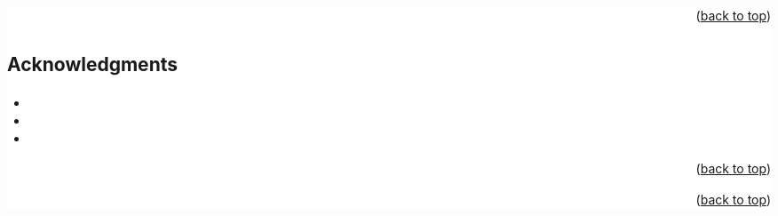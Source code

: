 <p align="right">(<a href="#readme-top">back to top</a>)</p>




## Acknowledgments

* []()
* []()
* []()

<p align="right">(<a href="#readme-top">back to top</a>)</p>



<p align="right">(<a href="#readme-top">back to top</a>)</p>



[contributors-shield]: https://img.shields.io/github/contributors/timotholt/net40k.svg?style=for-the-badge
[contributors-url]: https://github.com/timotholt/net40k/graphs/contributors
[forks-shield]: https://img.shields.io/github/forks/timotholt/net40k.svg?style=for-the-badge
[forks-url]: https://github.com/timotholt/net40k/network/members
[stars-shield]: https://img.shields.io/github/stars/timotholt/net40k.svg?style=for-the-badge
[stars-url]: https://github.com/timotholt/net40k/stargazers
[issues-shield]: https://img.shields.io/github/issues/timotholt/net40k.svg?style=for-the-badge
[issues-url]: https://github.com/timotholt/net40k/issues
[license-shield]: https://img.shields.io/github/license/timotholt/net40k.svg?style=for-the-badge
[license-url]: https://github.com/timotholt/net40k/blob/master/LICENSE.txt
[linkedin-shield]: https://img.shields.io/badge/-LinkedIn-black.svg?style=for-the-badge&logo=linkedin&colorB=555
[linkedin-url]: https://linkedin.com/in/linkedin_username
[product-screenshot]: images/screenshot.png
[Next.js]: https://img.shields.io/badge/next.js-000000?style=for-the-badge&logo=nextdotjs&logoColor=white
[Next-url]: https://nextjs.org/
[React.js]: https://img.shields.io/badge/React-20232A?style=for-the-badge&logo=react&logoColor=61DAFB
[React-url]: https://reactjs.org/
[Vue.js]: https://img.shields.io/badge/Vue.js-35495E?style=for-the-badge&logo=vuedotjs&logoColor=4FC08D
[Vue-url]: https://vuejs.org/
[Angular.io]: https://img.shields.io/badge/Angular-DD0031?style=for-the-badge&logo=angular&logoColor=white
[Angular-url]: https://angular.io/
[Svelte.dev]: https://img.shields.io/badge/Svelte-4A4A55?style=for-the-badge&logo=svelte&logoColor=FF3E00
[Svelte-url]: https://svelte.dev/
[Laravel.com]: https://img.shields.io/badge/Laravel-FF2D20?style=for-the-badge&logo=laravel&logoColor=white
[Laravel-url]: https://laravel.com
[Bootstrap.com]: https://img.shields.io/badge/Bootstrap-563D7C?style=for-the-badge&logo=bootstrap&logoColor=white
[Bootstrap-url]: https://getbootstrap.com
[JQuery.com]: https://img.shields.io/badge/jQuery-0769AD?style=for-the-badge&logo=jquery&logoColor=white
[JQuery-url]: https://jquery.com 
[linkedin-shield]: https://img.shields.io/badge/-LinkedIn-black.svg?style=for-the-badge&logo=linkedin&colorB=555
[linkedin-url]: https://www.linkedin.com/in/timotholt/
